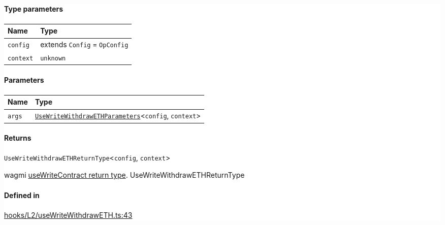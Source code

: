 #### Type parameters

| Name      | Type                          |
| :-------- | :---------------------------- |
| `config`  | extends `Config` = `OpConfig` |
| `context` | `unknown`                     |

#### Parameters

| Name   | Type                                                                                                          |
| :----- | :------------------------------------------------------------------------------------------------------------ |
| `args` | [`UseWriteWithdrawETHParameters`](/reference/modules.md#usewritewithdrawethparameters)\<`config`, `context`\> |

#### Returns

`UseWriteWithdrawETHReturnType`\<`config`, `context`\>

wagmi [useWriteContract return type](https://alpha.wagmi.sh/react/api/hooks/useWrtieContract#return-type). UseWriteWithdrawETHReturnType

#### Defined in

[hooks/L2/useWriteWithdrawETH.ts:43](https://github.com/base-org/op-wagmi/blob/master/src/hooks/L2/useWriteWithdrawETH.ts#L43)
